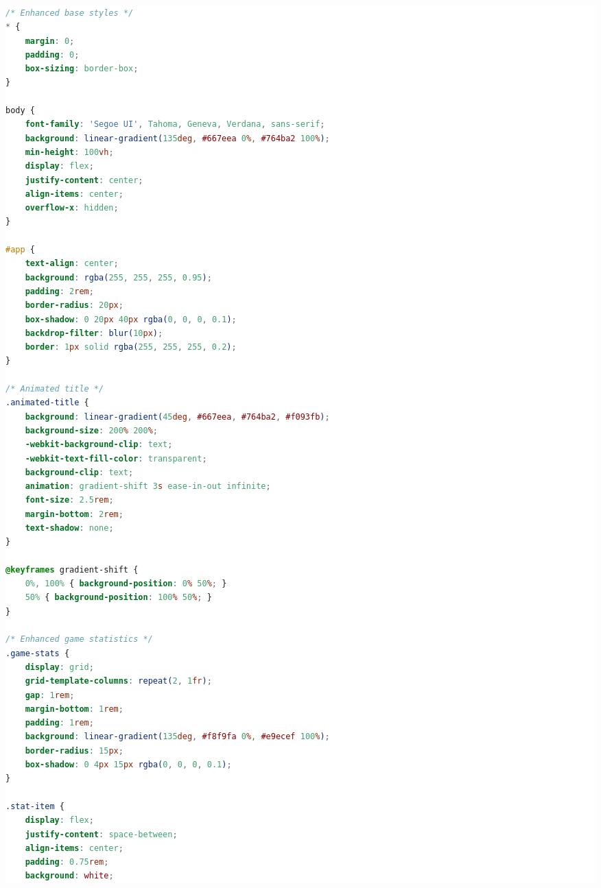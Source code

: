 ```css
/* Enhanced base styles */
* {
    margin: 0;
    padding: 0;
    box-sizing: border-box;
}

body {
    font-family: 'Segoe UI', Tahoma, Geneva, Verdana, sans-serif;
    background: linear-gradient(135deg, #667eea 0%, #764ba2 100%);
    min-height: 100vh;
    display: flex;
    justify-content: center;
    align-items: center;
    overflow-x: hidden;
}

#app {
    text-align: center;
    background: rgba(255, 255, 255, 0.95);
    padding: 2rem;
    border-radius: 20px;
    box-shadow: 0 20px 40px rgba(0, 0, 0, 0.1);
    backdrop-filter: blur(10px);
    border: 1px solid rgba(255, 255, 255, 0.2);
}

/* Animated title */
.animated-title {
    background: linear-gradient(45deg, #667eea, #764ba2, #f093fb);
    background-size: 200% 200%;
    -webkit-background-clip: text;
    -webkit-text-fill-color: transparent;
    background-clip: text;
    animation: gradient-shift 3s ease-in-out infinite;
    font-size: 2.5rem;
    margin-bottom: 2rem;
    text-shadow: none;
}

@keyframes gradient-shift {
    0%, 100% { background-position: 0% 50%; }
    50% { background-position: 100% 50%; }
}

/* Enhanced game statistics */
.game-stats {
    display: grid;
    grid-template-columns: repeat(2, 1fr);
    gap: 1rem;
    margin-bottom: 1rem;
    padding: 1rem;
    background: linear-gradient(135deg, #f8f9fa 0%, #e9ecef 100%);
    border-radius: 15px;
    box-shadow: 0 4px 15px rgba(0, 0, 0, 0.1);
}

.stat-item {
    display: flex;
    justify-content: space-between;
    align-items: center;
    padding: 0.75rem;
    background: white;
```